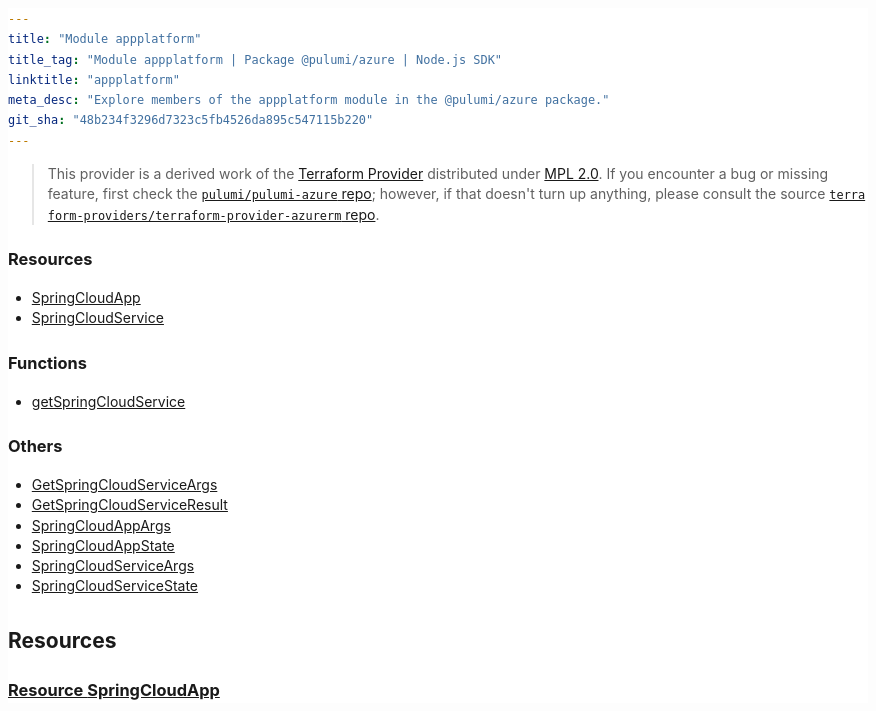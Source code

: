 ```yaml
---
title: "Module appplatform"
title_tag: "Module appplatform | Package @pulumi/azure | Node.js SDK"
linktitle: "appplatform"
meta_desc: "Explore members of the appplatform module in the @pulumi/azure package."
git_sha: "48b234f3296d7323c5fb4526da895c547115b220"
---
```






> This provider is a derived work of the [Terraform Provider](https://github.com/terraform-providers/terraform-provider-azurerm)
> distributed under [MPL 2.0](https://www.mozilla.org/en-US/MPL/2.0/). If you encounter a bug or missing feature,
> first check the [`pulumi/pulumi-azure` repo](https://github.com/pulumi/pulumi-azure/issues); however, if that doesn't turn up anything,
> please consult the source [`terraform-providers/terraform-provider-azurerm` repo](https://github.com/terraform-providers/terraform-provider-azurerm/issues).





<h3>Resources</h3>
<ul class="api">
    <li><a href="#SpringCloudApp"><span class="symbol resource"></span>SpringCloudApp</a></li>
    <li><a href="#SpringCloudService"><span class="symbol resource"></span>SpringCloudService</a></li>
</ul>

<h3>Functions</h3>
<ul class="api">
    <li><a href="#getSpringCloudService"><span class="symbol function"></span>getSpringCloudService</a></li>
</ul>

<h3>Others</h3>
<ul class="api">
    <li><a href="#GetSpringCloudServiceArgs"><span class="symbol api"></span>GetSpringCloudServiceArgs</a></li>
    <li><a href="#GetSpringCloudServiceResult"><span class="symbol api"></span>GetSpringCloudServiceResult</a></li>
    <li><a href="#SpringCloudAppArgs"><span class="symbol api"></span>SpringCloudAppArgs</a></li>
    <li><a href="#SpringCloudAppState"><span class="symbol api"></span>SpringCloudAppState</a></li>
    <li><a href="#SpringCloudServiceArgs"><span class="symbol api"></span>SpringCloudServiceArgs</a></li>
    <li><a href="#SpringCloudServiceState"><span class="symbol api"></span>SpringCloudServiceState</a></li>
</ul>


<h2 id="resources">Resources</h2>
<h3 class="pdoc-module-header" id="SpringCloudApp" data-link-title="SpringCloudApp">
    <a href="https://github.com/pulumi/pulumi-azure/blob/48b234f3296d7323c5fb4526da895c547115b220/sdk/nodejs/appplatform/springCloudApp.ts#L31">
        Resource <strong>SpringCloudApp</strong>
    </a>
</h3>
